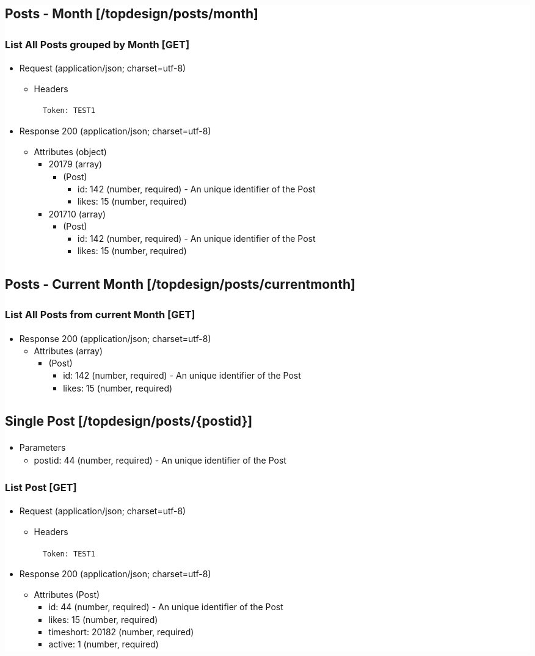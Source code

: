 


## Posts - Month [/topdesign/posts/month]

### List All Posts grouped by Month [GET]

+ Request (application/json; charset=utf-8)

    + Headers
    
            Token: TEST1

+ Response 200 (application/json; charset=utf-8)
    + Attributes (object)
        + 20179 (array)
            + (Post)
                + id: 142 (number, required) -  An unique identifier of the Post
                + likes: 15 (number, required)
        + 201710 (array)
            + (Post)
                + id: 142 (number, required) -  An unique identifier of the Post
                + likes: 15 (number, required)

## Posts - Current Month [/topdesign/posts/currentmonth]

### List All Posts from current Month [GET]


+ Response 200 (application/json; charset=utf-8)
    + Attributes (array)
        + (Post)
            + id: 142 (number, required) -  An unique identifier of the Post
            + likes: 15 (number, required)


## Single Post [/topdesign/posts/{postid}]
+ Parameters
    + postid: 44 (number, required) -  An unique identifier of the Post

### List Post [GET]

+ Request (application/json; charset=utf-8)

    + Headers
    
            Token: TEST1

+ Response 200 (application/json; charset=utf-8)
    + Attributes (Post)
        + id: 44 (number, required) -  An unique identifier of the Post
        + likes: 15 (number, required)
        + timeshort: 20182 (number, required)
        + active: 1 (number, required)
